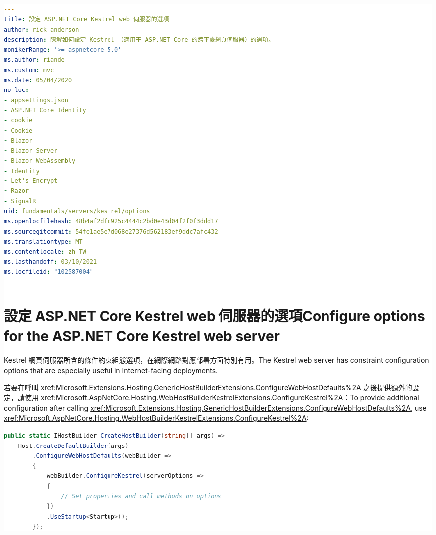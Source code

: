 ```yaml
---
title: 設定 ASP.NET Core Kestrel web 伺服器的選項
author: rick-anderson
description: 瞭解如何設定 Kestrel （適用于 ASP.NET Core 的跨平臺網頁伺服器）的選項。
monikerRange: '>= aspnetcore-5.0'
ms.author: riande
ms.custom: mvc
ms.date: 05/04/2020
no-loc:
- appsettings.json
- ASP.NET Core Identity
- cookie
- Cookie
- Blazor
- Blazor Server
- Blazor WebAssembly
- Identity
- Let's Encrypt
- Razor
- SignalR
uid: fundamentals/servers/kestrel/options
ms.openlocfilehash: 48b4af2dfc925c4444c2bd0e43d04f2f0f3ddd17
ms.sourcegitcommit: 54fe1ae5e7d068e27376d562183ef9ddc7afc432
ms.translationtype: MT
ms.contentlocale: zh-TW
ms.lasthandoff: 03/10/2021
ms.locfileid: "102587004"
---
```

# <a name="configure-options-for-the-aspnet-core-kestrel-web-server"></a><span data-ttu-id="2d503-103">設定 ASP.NET Core Kestrel web 伺服器的選項</span><span class="sxs-lookup"><span data-stu-id="2d503-103">Configure options for the ASP.NET Core Kestrel web server</span></span>

<span data-ttu-id="2d503-104">Kestrel 網頁伺服器所含的條件約束組態選項，在網際網路對應部署方面特別有用。</span><span class="sxs-lookup"><span data-stu-id="2d503-104">The Kestrel web server has constraint configuration options that are especially useful in Internet-facing deployments.</span></span>

<span data-ttu-id="2d503-105">若要在呼叫 <xref:Microsoft.Extensions.Hosting.GenericHostBuilderExtensions.ConfigureWebHostDefaults%2A> 之後提供額外的設定，請使用 <xref:Microsoft.AspNetCore.Hosting.WebHostBuilderKestrelExtensions.ConfigureKestrel%2A>：</span><span class="sxs-lookup"><span data-stu-id="2d503-105">To provide additional configuration after calling <xref:Microsoft.Extensions.Hosting.GenericHostBuilderExtensions.ConfigureWebHostDefaults%2A>, use <xref:Microsoft.AspNetCore.Hosting.WebHostBuilderKestrelExtensions.ConfigureKestrel%2A>:</span></span>

```csharp
public static IHostBuilder CreateHostBuilder(string[] args) =>
    Host.CreateDefaultBuilder(args)
        .ConfigureWebHostDefaults(webBuilder =>
        {
            webBuilder.ConfigureKestrel(serverOptions =>
            {
                // Set properties and call methods on options
            })
            .UseStartup<Startup>();
        });
```
